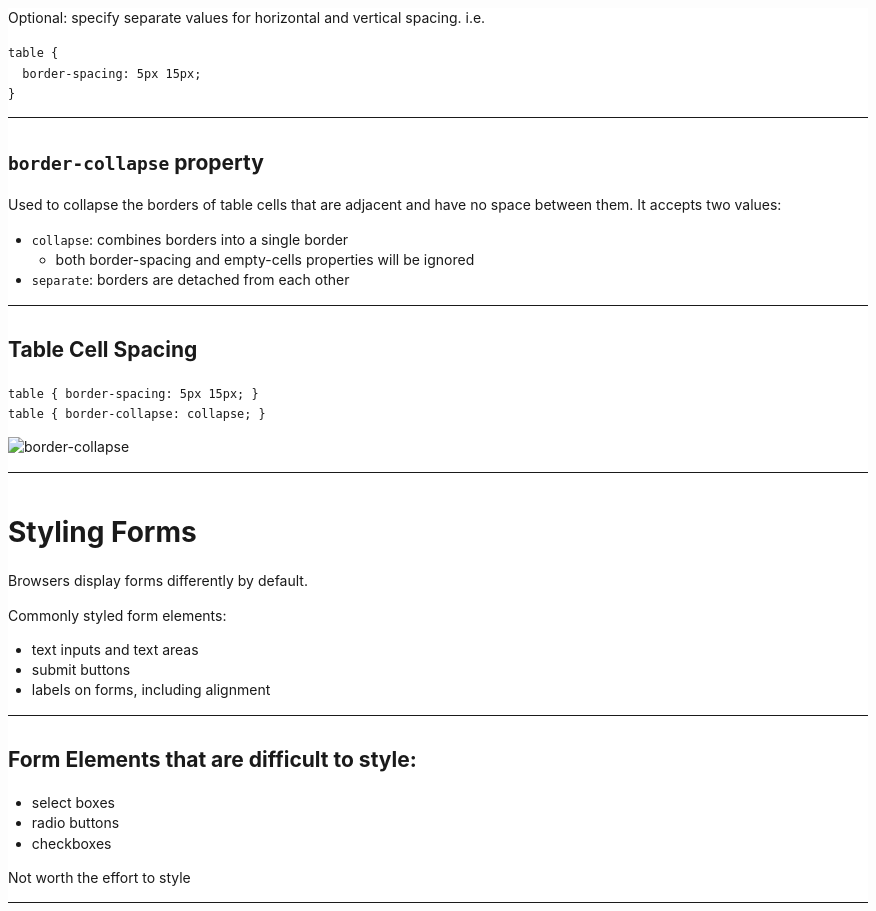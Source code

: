 Optional: specify separate values for horizontal and vertical spacing. i.e.

```
table { 
  border-spacing: 5px 15px; 
}
```

------

## `border-collapse` property

Used to collapse the borders of table cells that are adjacent and have no space between them. It accepts two values:

- `collapse`: combines borders into a single border
  - both border-spacing and empty-cells properties will be ignored
- `separate`: borders are detached from each other

------

## Table Cell Spacing

```
table { border-spacing: 5px 15px; }
table { border-collapse: collapse; }
```

![border-collapse](https://tva1.sinaimg.cn/large/007S8ZIlly1gjilcay9gaj30ej08zglh.jpg)

----

# Styling Forms

Browsers display forms differently by default.

Commonly styled form elements:

- text inputs and text areas
- submit buttons
- labels on forms, including alignment

------

## Form Elements that are difficult to style:

- select boxes
- radio buttons
- checkboxes

Not worth the effort to style

------
